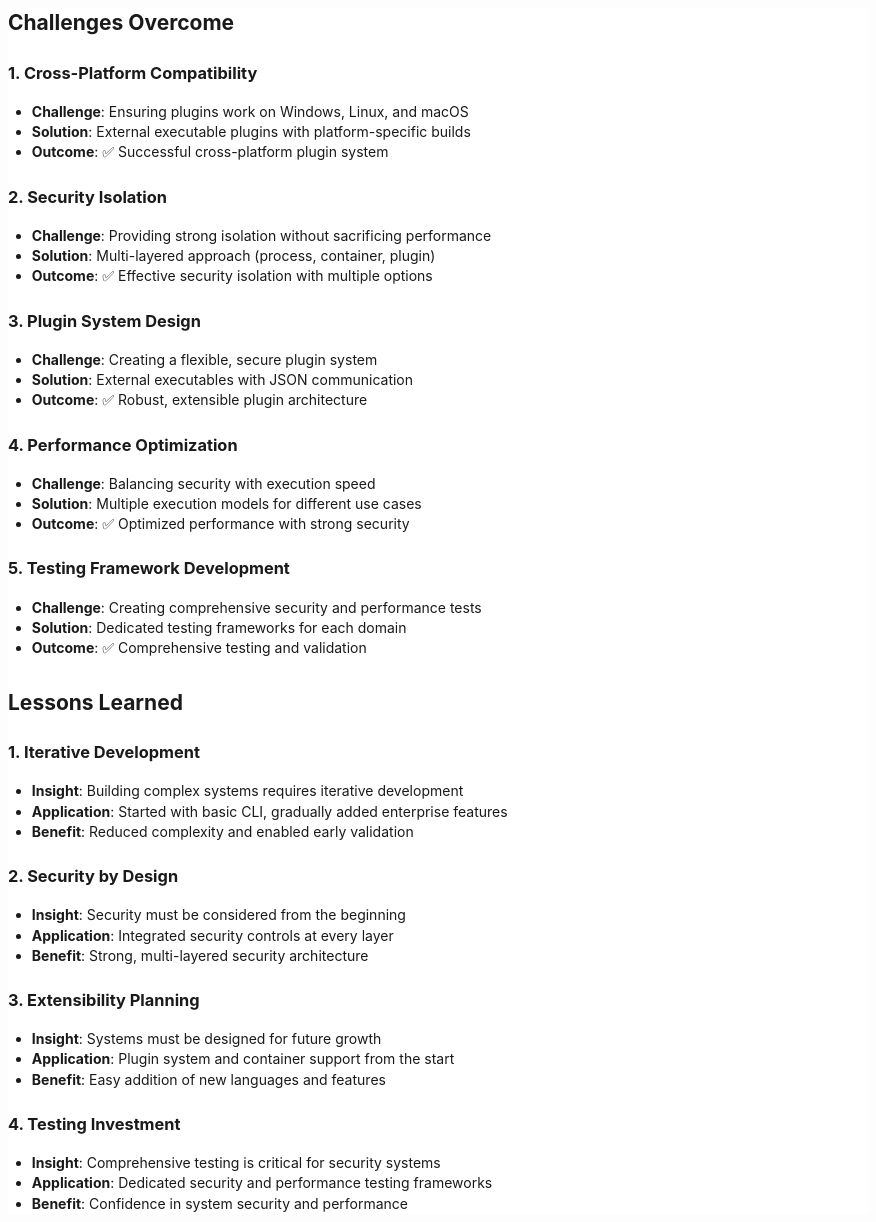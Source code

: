 ## Challenges Overcome

### 1. Cross-Platform Compatibility
- **Challenge**: Ensuring plugins work on Windows, Linux, and macOS
- **Solution**: External executable plugins with platform-specific builds
- **Outcome**: ✅ Successful cross-platform plugin system

### 2. Security Isolation
- **Challenge**: Providing strong isolation without sacrificing performance
- **Solution**: Multi-layered approach (process, container, plugin)
- **Outcome**: ✅ Effective security isolation with multiple options

### 3. Plugin System Design
- **Challenge**: Creating a flexible, secure plugin system
- **Solution**: External executables with JSON communication
- **Outcome**: ✅ Robust, extensible plugin architecture

### 4. Performance Optimization
- **Challenge**: Balancing security with execution speed
- **Solution**: Multiple execution models for different use cases
- **Outcome**: ✅ Optimized performance with strong security

### 5. Testing Framework Development
- **Challenge**: Creating comprehensive security and performance tests
- **Solution**: Dedicated testing frameworks for each domain
- **Outcome**: ✅ Comprehensive testing and validation

## Lessons Learned

### 1. Iterative Development
- **Insight**: Building complex systems requires iterative development
- **Application**: Started with basic CLI, gradually added enterprise features
- **Benefit**: Reduced complexity and enabled early validation

### 2. Security by Design
- **Insight**: Security must be considered from the beginning
- **Application**: Integrated security controls at every layer
- **Benefit**: Strong, multi-layered security architecture

### 3. Extensibility Planning
- **Insight**: Systems must be designed for future growth
- **Application**: Plugin system and container support from the start
- **Benefit**: Easy addition of new languages and features

### 4. Testing Investment
- **Insight**: Comprehensive testing is critical for security systems
- **Application**: Dedicated security and performance testing frameworks
- **Benefit**: Confidence in system security and performance
